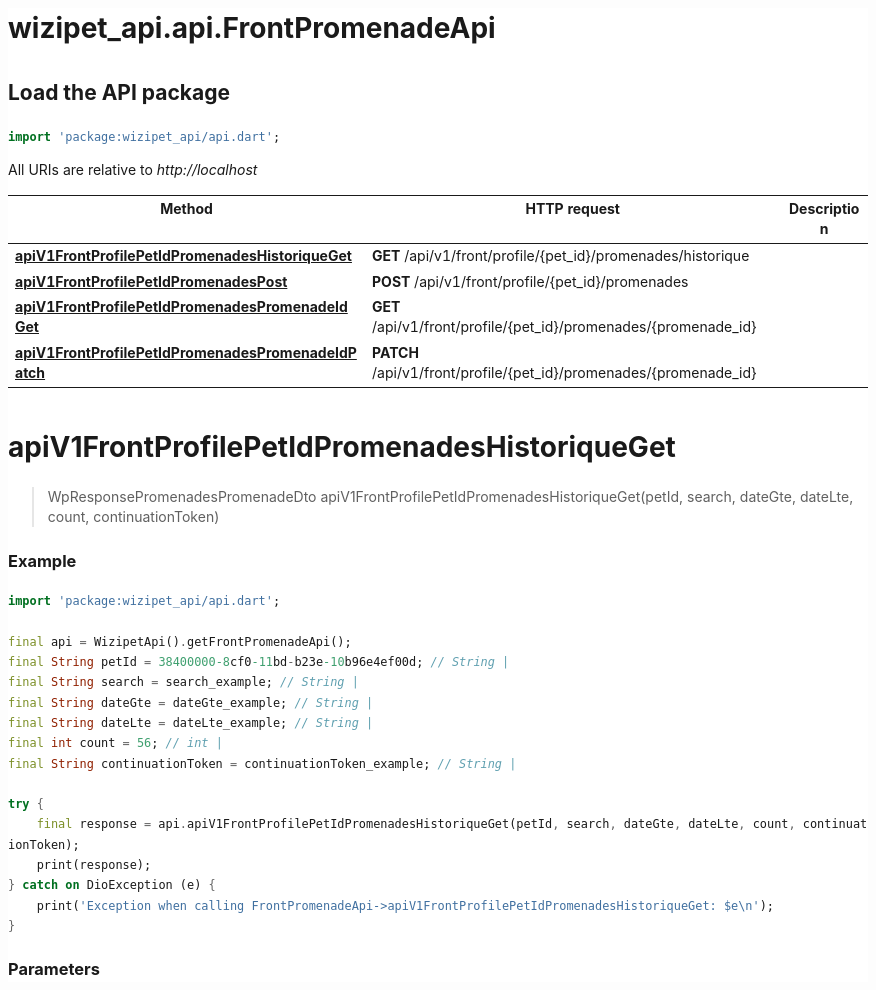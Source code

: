 # wizipet_api.api.FrontPromenadeApi

## Load the API package
```dart
import 'package:wizipet_api/api.dart';
```

All URIs are relative to *http://localhost*

Method | HTTP request | Description
------------- | ------------- | -------------
[**apiV1FrontProfilePetIdPromenadesHistoriqueGet**](FrontPromenadeApi.md#apiv1frontprofilepetidpromenadeshistoriqueget) | **GET** /api/v1/front/profile/{pet_id}/promenades/historique | 
[**apiV1FrontProfilePetIdPromenadesPost**](FrontPromenadeApi.md#apiv1frontprofilepetidpromenadespost) | **POST** /api/v1/front/profile/{pet_id}/promenades | 
[**apiV1FrontProfilePetIdPromenadesPromenadeIdGet**](FrontPromenadeApi.md#apiv1frontprofilepetidpromenadespromenadeidget) | **GET** /api/v1/front/profile/{pet_id}/promenades/{promenade_id} | 
[**apiV1FrontProfilePetIdPromenadesPromenadeIdPatch**](FrontPromenadeApi.md#apiv1frontprofilepetidpromenadespromenadeidpatch) | **PATCH** /api/v1/front/profile/{pet_id}/promenades/{promenade_id} | 


# **apiV1FrontProfilePetIdPromenadesHistoriqueGet**
> WpResponsePromenadesPromenadeDto apiV1FrontProfilePetIdPromenadesHistoriqueGet(petId, search, dateGte, dateLte, count, continuationToken)





### Example
```dart
import 'package:wizipet_api/api.dart';

final api = WizipetApi().getFrontPromenadeApi();
final String petId = 38400000-8cf0-11bd-b23e-10b96e4ef00d; // String | 
final String search = search_example; // String | 
final String dateGte = dateGte_example; // String | 
final String dateLte = dateLte_example; // String | 
final int count = 56; // int | 
final String continuationToken = continuationToken_example; // String | 

try {
    final response = api.apiV1FrontProfilePetIdPromenadesHistoriqueGet(petId, search, dateGte, dateLte, count, continuationToken);
    print(response);
} catch on DioException (e) {
    print('Exception when calling FrontPromenadeApi->apiV1FrontProfilePetIdPromenadesHistoriqueGet: $e\n');
}
```

### Parameters
